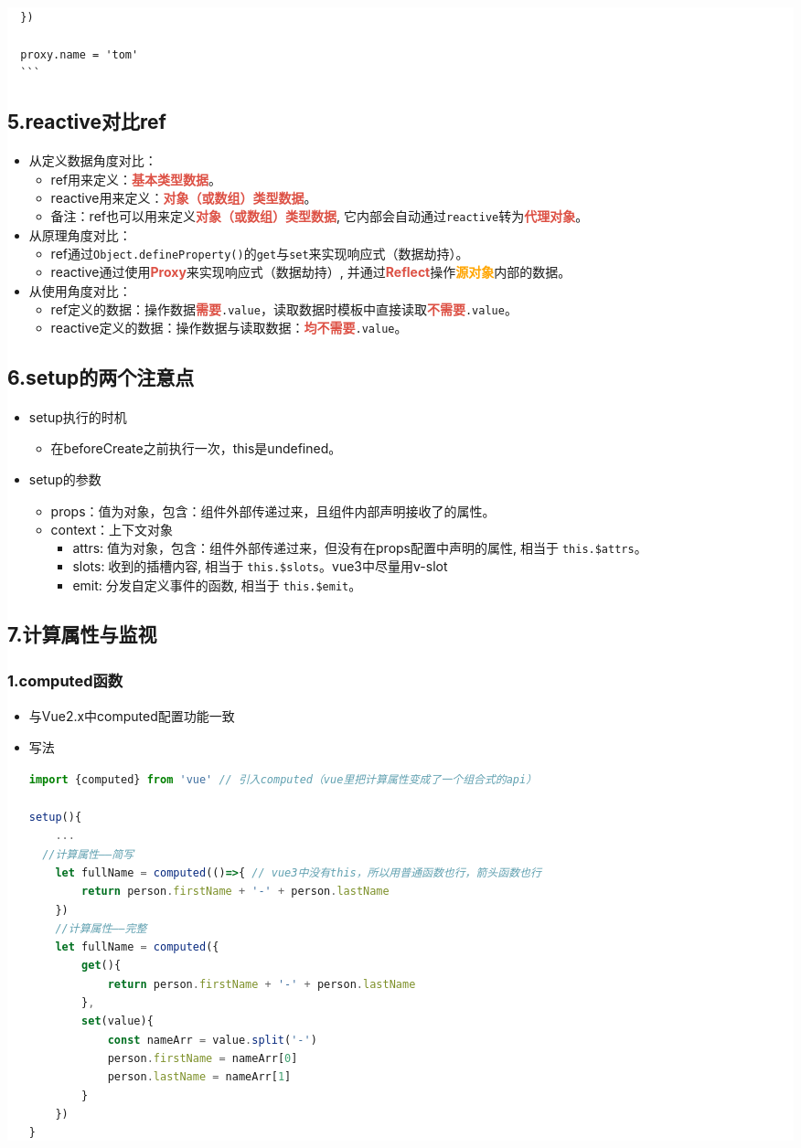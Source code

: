       })
      
      proxy.name = 'tom'   
      ```

## 5.reactive对比ref

-  从定义数据角度对比：
   -  ref用来定义：<strong style="color:#DD5145">基本类型数据</strong>。
   -  reactive用来定义：<strong style="color:#DD5145">对象（或数组）类型数据</strong>。
   -  备注：ref也可以用来定义<strong style="color:#DD5145">对象（或数组）类型数据</strong>, 它内部会自动通过```reactive```转为<strong style="color:#DD5145">代理对象</strong>。
-  从原理角度对比：
   -  ref通过``Object.defineProperty()``的```get```与```set```来实现响应式（数据劫持）。
   -  reactive通过使用<strong style="color:#DD5145">Proxy</strong>来实现响应式（数据劫持）, 并通过<strong style="color:#DD5145">Reflect</strong>操作<strong style="color:orange">源对象</strong>内部的数据。
-  从使用角度对比：
   -  ref定义的数据：操作数据<strong style="color:#DD5145">需要</strong>```.value```，读取数据时模板中直接读取<strong style="color:#DD5145">不需要</strong>```.value```。
   -  reactive定义的数据：操作数据与读取数据：<strong style="color:#DD5145">均不需要</strong>```.value```。

## 6.setup的两个注意点

- setup执行的时机
  - 在beforeCreate之前执行一次，this是undefined。
  
- setup的参数
  - props：值为对象，包含：组件外部传递过来，且组件内部声明接收了的属性。
  - context：上下文对象
    - attrs: 值为对象，包含：组件外部传递过来，但没有在props配置中声明的属性, 相当于 ```this.$attrs```。
    - slots: 收到的插槽内容, 相当于 ```this.$slots```。vue3中尽量用v-slot
    - emit: 分发自定义事件的函数, 相当于 ```this.$emit```。


## 7.计算属性与监视

### 1.computed函数

- 与Vue2.x中computed配置功能一致

- 写法

  ```js
  import {computed} from 'vue' // 引入computed（vue里把计算属性变成了一个组合式的api）
  
  setup(){
      ...
  	//计算属性——简写
      let fullName = computed(()=>{ // vue3中没有this，所以用普通函数也行，箭头函数也行
          return person.firstName + '-' + person.lastName
      })
      //计算属性——完整
      let fullName = computed({
          get(){
              return person.firstName + '-' + person.lastName
          },
          set(value){
              const nameArr = value.split('-')
              person.firstName = nameArr[0]
              person.lastName = nameArr[1]
          }
      })
  }
  ```
